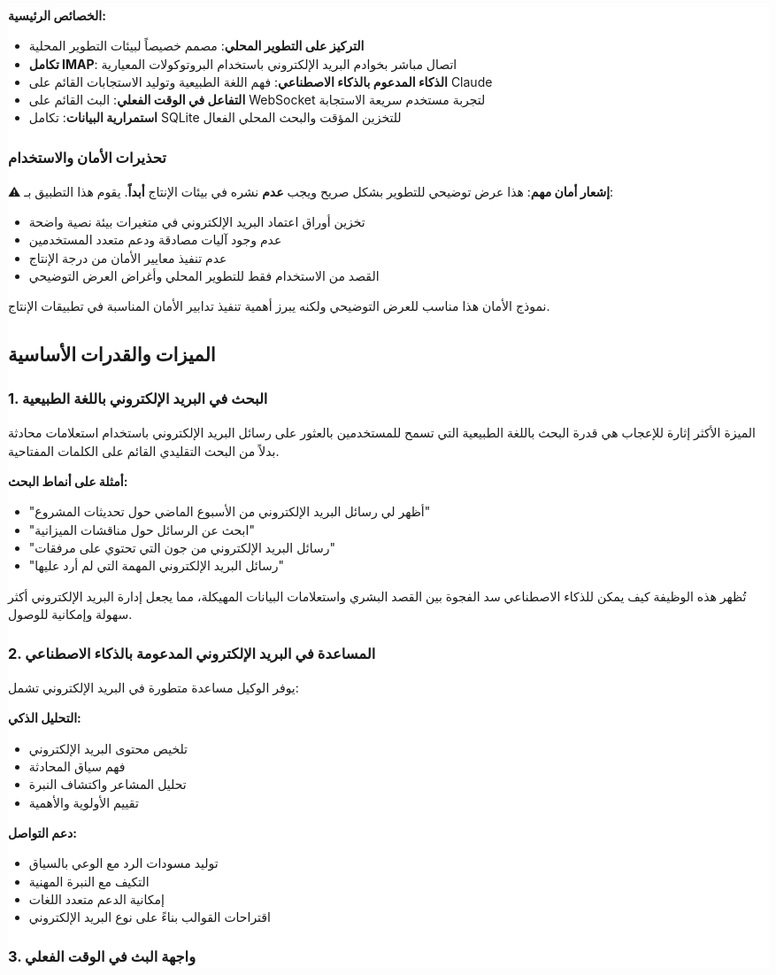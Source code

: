 **الخصائص الرئيسية:**
- **التركيز على التطوير المحلي**: مصمم خصيصاً لبيئات التطوير المحلية
- **تكامل IMAP**: اتصال مباشر بخوادم البريد الإلكتروني باستخدام البروتوكولات المعيارية
- **الذكاء المدعوم بالذكاء الاصطناعي**: فهم اللغة الطبيعية وتوليد الاستجابات القائم على Claude
- **التفاعل في الوقت الفعلي**: البث القائم على WebSocket لتجربة مستخدم سريعة الاستجابة
- **استمرارية البيانات**: تكامل SQLite للتخزين المؤقت والبحث المحلي الفعال

### تحذيرات الأمان والاستخدام

⚠️ **إشعار أمان مهم**: هذا عرض توضيحي للتطوير بشكل صريح ويجب **عدم** نشره في بيئات الإنتاج **أبداً**. يقوم هذا التطبيق بـ:

- تخزين أوراق اعتماد البريد الإلكتروني في متغيرات بيئة نصية واضحة
- عدم وجود آليات مصادقة ودعم متعدد المستخدمين
- عدم تنفيذ معايير الأمان من درجة الإنتاج
- القصد من الاستخدام فقط للتطوير المحلي وأغراض العرض التوضيحي

نموذج الأمان هذا مناسب للعرض التوضيحي ولكنه يبرز أهمية تنفيذ تدابير الأمان المناسبة في تطبيقات الإنتاج.

## الميزات والقدرات الأساسية

### 1. البحث في البريد الإلكتروني باللغة الطبيعية

الميزة الأكثر إثارة للإعجاب هي قدرة البحث باللغة الطبيعية التي تسمح للمستخدمين بالعثور على رسائل البريد الإلكتروني باستخدام استعلامات محادثة بدلاً من البحث التقليدي القائم على الكلمات المفتاحية.

**أمثلة على أنماط البحث:**
- "أظهر لي رسائل البريد الإلكتروني من الأسبوع الماضي حول تحديثات المشروع"
- "ابحث عن الرسائل حول مناقشات الميزانية"
- "رسائل البريد الإلكتروني من جون التي تحتوي على مرفقات"
- "رسائل البريد الإلكتروني المهمة التي لم أرد عليها"

تُظهر هذه الوظيفة كيف يمكن للذكاء الاصطناعي سد الفجوة بين القصد البشري واستعلامات البيانات المهيكلة، مما يجعل إدارة البريد الإلكتروني أكثر سهولة وإمكانية للوصول.

### 2. المساعدة في البريد الإلكتروني المدعومة بالذكاء الاصطناعي

يوفر الوكيل مساعدة متطورة في البريد الإلكتروني تشمل:

**التحليل الذكي:**
- تلخيص محتوى البريد الإلكتروني
- فهم سياق المحادثة
- تحليل المشاعر واكتشاف النبرة
- تقييم الأولوية والأهمية

**دعم التواصل:**
- توليد مسودات الرد مع الوعي بالسياق
- التكيف مع النبرة المهنية
- إمكانية الدعم متعدد اللغات
- اقتراحات القوالب بناءً على نوع البريد الإلكتروني

### 3. واجهة البث في الوقت الفعلي
